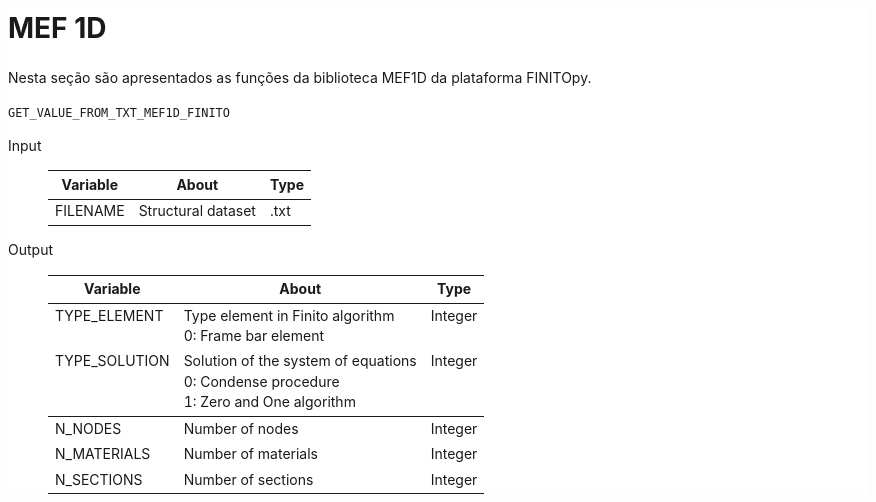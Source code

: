 <h1>MEF 1D</h1>

<p align="justify">Nesta seção são apresentados as funções da biblioteca MEF1D da plataforma FINITOpy.</p>

<code>GET_VALUE_FROM_TXT_MEF1D_FINITO</code>

<dl>
    <dt>Input</dt>
      <dd>
          <table>
          <thead>
          <tr>
              <th>Variable</th>
              <th>About</th>
              <th>Type</th>
          </tr>
          </thead>
          <tbody>
          <tr>
              <td>FILENAME</td>
              <td>Structural dataset</td>
              <td>.txt</td>
          </tr>
          </tbody>
          </table>
      </dd>
      <dt>Output</dt>
      <dd>
        <table>
        <thead>
        <tr>
          <th>Variable</th>
          <th>About</th>
          <th>Type</th>
        </tr>
        </thead>
        <tbody>
        <tr>
          <td>TYPE_ELEMENT</td>
          <td>Type element in Finito algorithm<br>0: Frame bar element</td>
          <td>Integer</td>
        </tr>
        <tr>
          <td>TYPE_SOLUTION</td>
          <td>Solution of the system of equations<br>0: Condense procedure<br>1: Zero and One algorithm</td>
          <td>Integer</td>
        </tr>
        </tbody>
         <tr>
          <td>N_NODES</td>
          <td>Number of nodes</td>
          <td>Integer</td>
        </tr>
         <tr>
          <td>N_MATERIALS</td>
          <td>Number of materials</td>
          <td>Integer</td>
        </tr>
         <tr>
          <td>N_SECTIONS</td>
          <td>Number of sections</td>
          <td>Integer</td>
        </tr>
         <tr>